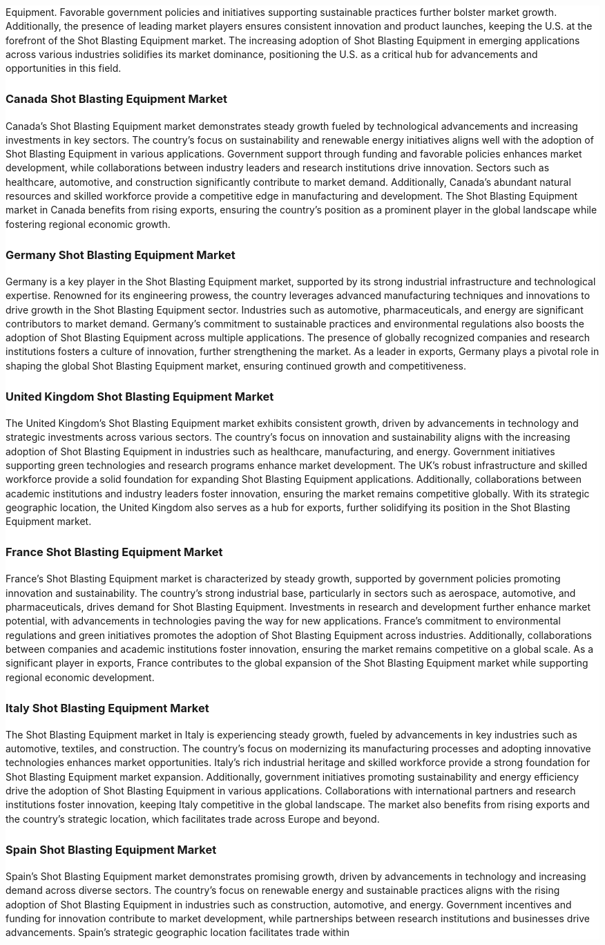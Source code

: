 Equipment. Favorable government policies and initiatives supporting sustainable practices further bolster market growth. Additionally, the presence of leading market players ensures consistent innovation and product launches, keeping the U.S. at the forefront of the Shot Blasting Equipment market. The increasing adoption of Shot Blasting Equipment in emerging applications across various industries solidifies its market dominance, positioning the U.S. as a critical hub for advancements and opportunities in this field.</p><h3>Canada Shot Blasting Equipment Market</h3><p>Canada&rsquo;s Shot Blasting Equipment market demonstrates steady growth fueled by technological advancements and increasing investments in key sectors. The country&rsquo;s focus on sustainability and renewable energy initiatives aligns well with the adoption of Shot Blasting Equipment in various applications. Government support through funding and favorable policies enhances market development, while collaborations between industry leaders and research institutions drive innovation. Sectors such as healthcare, automotive, and construction significantly contribute to market demand. Additionally, Canada&rsquo;s abundant natural resources and skilled workforce provide a competitive edge in manufacturing and development. The Shot Blasting Equipment market in Canada benefits from rising exports, ensuring the country&rsquo;s position as a prominent player in the global landscape while fostering regional economic growth.</p><h3>Germany Shot Blasting Equipment Market</h3><p>Germany is a key player in the Shot Blasting Equipment market, supported by its strong industrial infrastructure and technological expertise. Renowned for its engineering prowess, the country leverages advanced manufacturing techniques and innovations to drive growth in the Shot Blasting Equipment sector. Industries such as automotive, pharmaceuticals, and energy are significant contributors to market demand. Germany&rsquo;s commitment to sustainable practices and environmental regulations also boosts the adoption of Shot Blasting Equipment across multiple applications. The presence of globally recognized companies and research institutions fosters a culture of innovation, further strengthening the market. As a leader in exports, Germany plays a pivotal role in shaping the global Shot Blasting Equipment market, ensuring continued growth and competitiveness.</p><h3>United Kingdom Shot Blasting Equipment Market</h3><p>The United Kingdom&rsquo;s Shot Blasting Equipment market exhibits consistent growth, driven by advancements in technology and strategic investments across various sectors. The country&rsquo;s focus on innovation and sustainability aligns with the increasing adoption of Shot Blasting Equipment in industries such as healthcare, manufacturing, and energy. Government initiatives supporting green technologies and research programs enhance market development. The UK&rsquo;s robust infrastructure and skilled workforce provide a solid foundation for expanding Shot Blasting Equipment applications. Additionally, collaborations between academic institutions and industry leaders foster innovation, ensuring the market remains competitive globally. With its strategic geographic location, the United Kingdom also serves as a hub for exports, further solidifying its position in the Shot Blasting Equipment market.</p><h3>France Shot Blasting Equipment Market</h3><p>France&rsquo;s Shot Blasting Equipment market is characterized by steady growth, supported by government policies promoting innovation and sustainability. The country&rsquo;s strong industrial base, particularly in sectors such as aerospace, automotive, and pharmaceuticals, drives demand for Shot Blasting Equipment. Investments in research and development further enhance market potential, with advancements in technologies paving the way for new applications. France&rsquo;s commitment to environmental regulations and green initiatives promotes the adoption of Shot Blasting Equipment across industries. Additionally, collaborations between companies and academic institutions foster innovation, ensuring the market remains competitive on a global scale. As a significant player in exports, France contributes to the global expansion of the Shot Blasting Equipment market while supporting regional economic development.</p><h3>Italy Shot Blasting Equipment Market</h3><p>The Shot Blasting Equipment market in Italy is experiencing steady growth, fueled by advancements in key industries such as automotive, textiles, and construction. The country&rsquo;s focus on modernizing its manufacturing processes and adopting innovative technologies enhances market opportunities. Italy&rsquo;s rich industrial heritage and skilled workforce provide a strong foundation for Shot Blasting Equipment market expansion. Additionally, government initiatives promoting sustainability and energy efficiency drive the adoption of Shot Blasting Equipment in various applications. Collaborations with international partners and research institutions foster innovation, keeping Italy competitive in the global landscape. The market also benefits from rising exports and the country&rsquo;s strategic location, which facilitates trade across Europe and beyond.</p><h3>Spain Shot Blasting Equipment Market</h3><p>Spain&rsquo;s Shot Blasting Equipment market demonstrates promising growth, driven by advancements in technology and increasing demand across diverse sectors. The country&rsquo;s focus on renewable energy and sustainable practices aligns with the rising adoption of Shot Blasting Equipment in industries such as construction, automotive, and energy. Government incentives and funding for innovation contribute to market development, while partnerships between research institutions and businesses drive advancements. Spain&rsquo;s strategic geographic location facilitates trade within